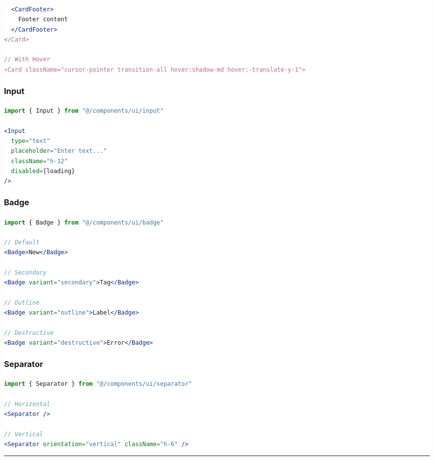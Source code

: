 ```jsx
  <CardFooter>
    Footer content
  </CardFooter>
</Card>

// With Hover
<Card className="cursor-pointer transition-all hover:shadow-md hover:-translate-y-1">
```

### Input

```jsx
import { Input } from "@/components/ui/input"

<Input
  type="text"
  placeholder="Enter text..."
  className="h-12"
  disabled={loading}
/>
```

### Badge

```jsx
import { Badge } from "@/components/ui/badge"

// Default
<Badge>New</Badge>

// Secondary
<Badge variant="secondary">Tag</Badge>

// Outline
<Badge variant="outline">Label</Badge>

// Destructive
<Badge variant="destructive">Error</Badge>
```

### Separator

```jsx
import { Separator } from "@/components/ui/separator"

// Horizontal
<Separator />

// Vertical
<Separator orientation="vertical" className="h-6" />
```

---
